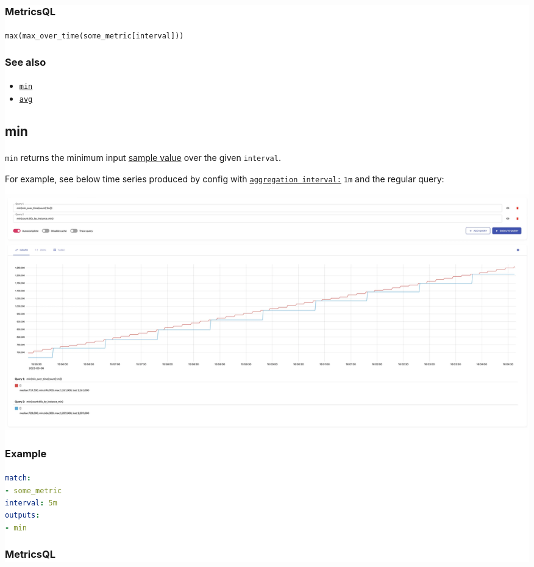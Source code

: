 ### MetricsQL

```metricsql
max(max_over_time(some_metric[interval]))
```

### See also

- [`min`](#min)
- [`avg`](#avg)

## min

`min` returns the minimum input [sample value](https://docs.victoriametrics.com/keyconcepts#raw-samples) over the given `interval`.

For example, see below time series produced by config with [`aggregation interval:`](../#interval) `1m` and the regular query:

![min aggregation](./min.webp)

### Example

```yaml
match:
- some_metric
interval: 5m
outputs:
- min
```

### MetricsQL
